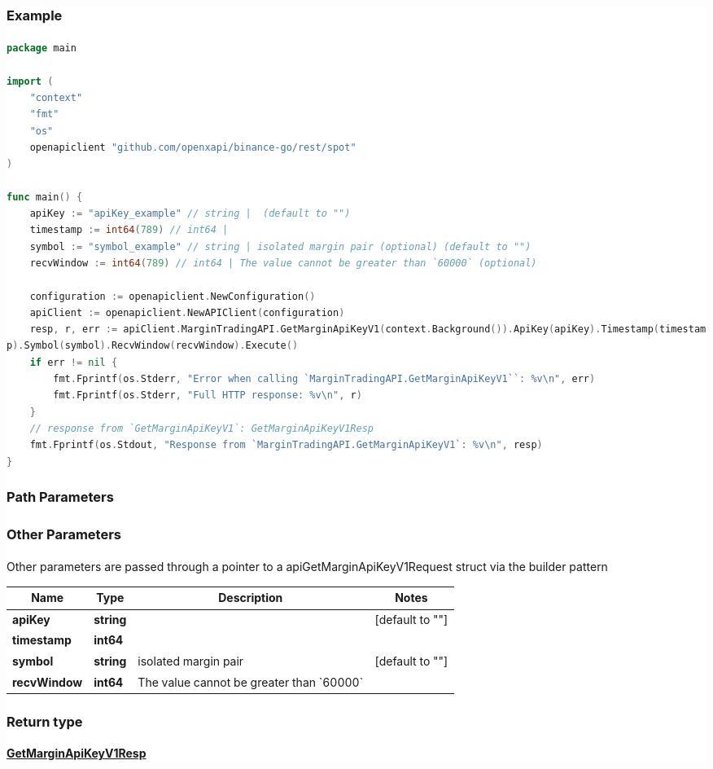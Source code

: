

### Example

```go
package main

import (
	"context"
	"fmt"
	"os"
	openapiclient "github.com/openxapi/binance-go/rest/spot"
)

func main() {
	apiKey := "apiKey_example" // string |  (default to "")
	timestamp := int64(789) // int64 | 
	symbol := "symbol_example" // string | isolated margin pair (optional) (default to "")
	recvWindow := int64(789) // int64 | The value cannot be greater than `60000` (optional)

	configuration := openapiclient.NewConfiguration()
	apiClient := openapiclient.NewAPIClient(configuration)
	resp, r, err := apiClient.MarginTradingAPI.GetMarginApiKeyV1(context.Background()).ApiKey(apiKey).Timestamp(timestamp).Symbol(symbol).RecvWindow(recvWindow).Execute()
	if err != nil {
		fmt.Fprintf(os.Stderr, "Error when calling `MarginTradingAPI.GetMarginApiKeyV1``: %v\n", err)
		fmt.Fprintf(os.Stderr, "Full HTTP response: %v\n", r)
	}
	// response from `GetMarginApiKeyV1`: GetMarginApiKeyV1Resp
	fmt.Fprintf(os.Stdout, "Response from `MarginTradingAPI.GetMarginApiKeyV1`: %v\n", resp)
}
```

### Path Parameters



### Other Parameters

Other parameters are passed through a pointer to a apiGetMarginApiKeyV1Request struct via the builder pattern


Name | Type | Description  | Notes
------------- | ------------- | ------------- | -------------
 **apiKey** | **string** |  | [default to &quot;&quot;]
 **timestamp** | **int64** |  | 
 **symbol** | **string** | isolated margin pair | [default to &quot;&quot;]
 **recvWindow** | **int64** | The value cannot be greater than &#x60;60000&#x60; | 

### Return type

[**GetMarginApiKeyV1Resp**](GetMarginApiKeyV1Resp.md)
